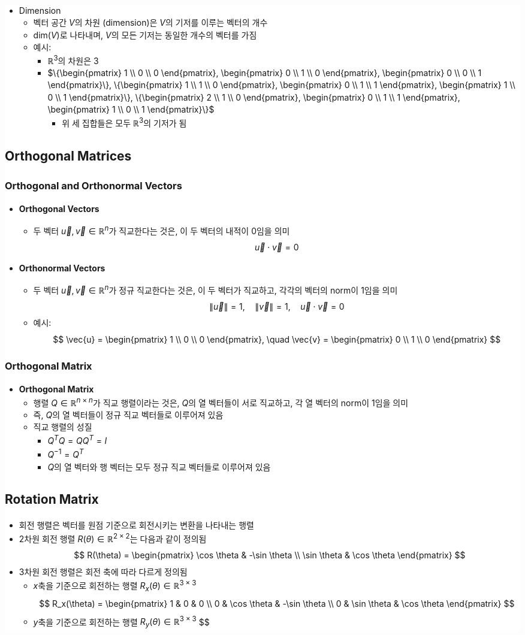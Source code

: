 - Dimension
    - 벡터 공간 $V$의 차원 (dimension)은 $V$의 기저를 이루는 벡터의 개수
    - $\text{dim}(V)$로 나타내며, $V$의 모든 기저는 동일한 개수의 벡터를 가짐
    - 예시:
        - $\mathbb{R}^3$의 차원은 3
        - $\{\begin{pmatrix} 1 \\ 0 \\ 0 \end{pmatrix}, \begin{pmatrix} 0 \\ 1 \\ 0 \end{pmatrix}, \begin{pmatrix} 0 \\ 0 \\ 1 \end{pmatrix}\}, \{\begin{pmatrix} 1 \\ 1 \\ 0 \end{pmatrix}, \begin{pmatrix} 0 \\ 1 \\ 1 \end{pmatrix}, \begin{pmatrix} 1 \\ 0 \\ 1 \end{pmatrix}\}, \{\begin{pmatrix} 2 \\ 1 \\ 0 \end{pmatrix}, \begin{pmatrix} 0 \\ 1 \\ 1 \end{pmatrix}, \begin{pmatrix} 1 \\ 0 \\ 1 \end{pmatrix}\}$
            - 위 세 집합들은 모두 $\mathbb{R}^3$의 기저가 됨

## Orthogonal Matrices
### Orthogonal and Orthonormal Vectors

- **Orthogonal Vectors**
    - 두 벡터 $\vec{u}, \vec{v} \in \mathbb{R}^n$가 직교한다는 것은, 이 두 벡터의 내적이 0임을 의미
    $$
    \vec{u} \cdot \vec{v} = 0
    $$

- **Orthonormal Vectors**
    - 두 벡터 $\vec{u}, \vec{v} \in \mathbb{R}^n$가 정규 직교한다는 것은, 이 두 벡터가 직교하고, 각각의 벡터의 norm이 1임을 의미
    $$
    \|\vec{u}\| = 1, \quad \|\vec{v}\| = 1, \quad \vec{u} \cdot \vec{v} = 0
    $$
    - 예시:
    $$
    \vec{u} = \begin{pmatrix} 1 \\ 0 \\ 0 \end{pmatrix}, \quad \vec{v} = \begin{pmatrix} 0 \\ 1 \\ 0 \end{pmatrix}
    $$

### Orthogonal Matrix

- **Orthogonal Matrix**
    - 행렬 $Q \in \mathbb{R}^{n \times n}$가 직교 행렬이라는 것은, $Q$의 열 벡터들이 서로 직교하고, 각 열 벡터의 norm이 1임을 의미
    - 즉, $Q$의 열 벡터들이 정규 직교 벡터들로 이루어져 있음
    - 직교 행렬의 성질
        - $Q^T Q = QQ^T = I$
        - $Q^{-1} = Q^T$
        - $Q$의 열 벡터와 행 벡터는 모두 정규 직교 벡터들로 이루어져 있음

## Rotation Matrix

- 회전 행렬은 벡터를 원점 기준으로 회전시키는 변환을 나타내는 행렬
- 2차원 회전 행렬 $R(\theta) \in \mathbb{R}^{2 \times 2}$는 다음과 같이 정의됨
$$
R(\theta) = \begin{pmatrix}
\cos \theta & -\sin \theta \\
\sin \theta & \cos \theta
\end{pmatrix}
$$
- 3차원 회전 행렬은 회전 축에 따라 다르게 정의됨
    - $x$축을 기준으로 회전하는 행렬 $R_x(\theta) \in \mathbb{R}^{3 \times 3}$
    $$
    R_x(\theta) = \begin{pmatrix}
    1 & 0 & 0 \\
    0 & \cos \theta & -\sin \theta \\
    0 & \sin \theta & \cos \theta
    \end{pmatrix}
    $$
    - $y$축을 기준으로 회전하는 행렬 $R_y(\theta) \in \mathbb{R}^{3 \times 3}$
    $$